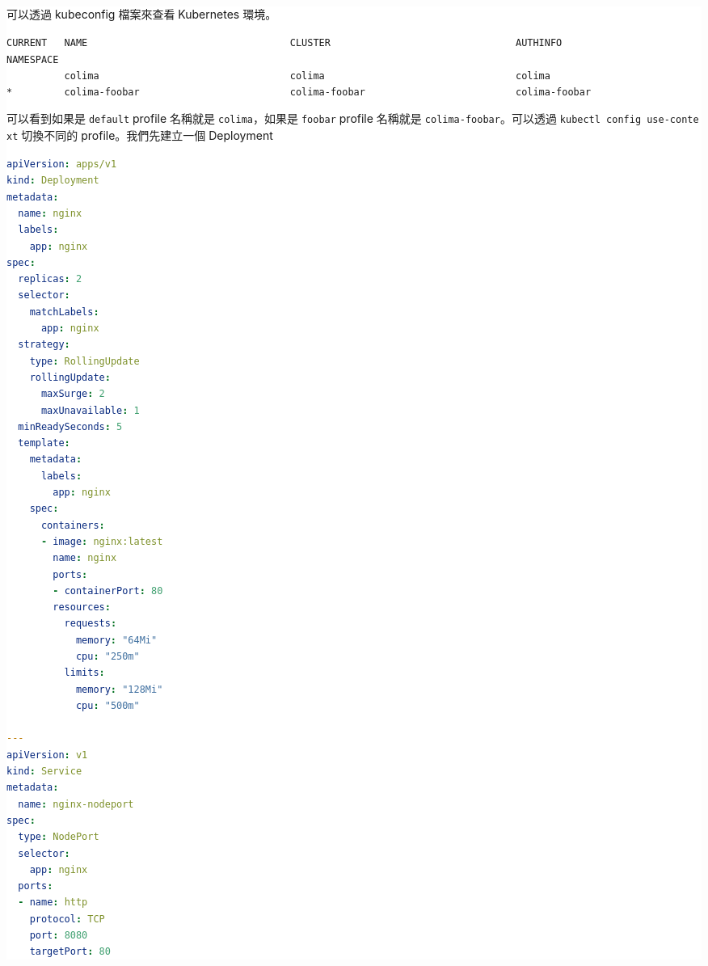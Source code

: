 ```sh
```

可以透過 kubeconfig 檔案來查看 Kubernetes 環境。

```sh
CURRENT   NAME                                   CLUSTER                                AUTHINFO                               NAMESPACE
          colima                                 colima                                 colima
*         colima-foobar                          colima-foobar                          colima-foobar
```

可以看到如果是 `default` profile 名稱就是 `colima`，如果是 `foobar` profile 名稱就是 `colima-foobar`。可以透過 `kubectl config use-context` 切換不同的 profile。我們先建立一個 Deployment

```yaml
apiVersion: apps/v1
kind: Deployment
metadata:
  name: nginx
  labels:
    app: nginx
spec:
  replicas: 2
  selector:
    matchLabels:
      app: nginx
  strategy:
    type: RollingUpdate
    rollingUpdate:
      maxSurge: 2
      maxUnavailable: 1
  minReadySeconds: 5
  template:
    metadata:
      labels:
        app: nginx
    spec:
      containers:
      - image: nginx:latest
        name: nginx
        ports:
        - containerPort: 80
        resources:
          requests:
            memory: "64Mi"
            cpu: "250m"
          limits:
            memory: "128Mi"
            cpu: "500m"

---
apiVersion: v1
kind: Service
metadata:
  name: nginx-nodeport
spec:
  type: NodePort
  selector:
    app: nginx
  ports:
  - name: http
    protocol: TCP
    port: 8080
    targetPort: 80
```